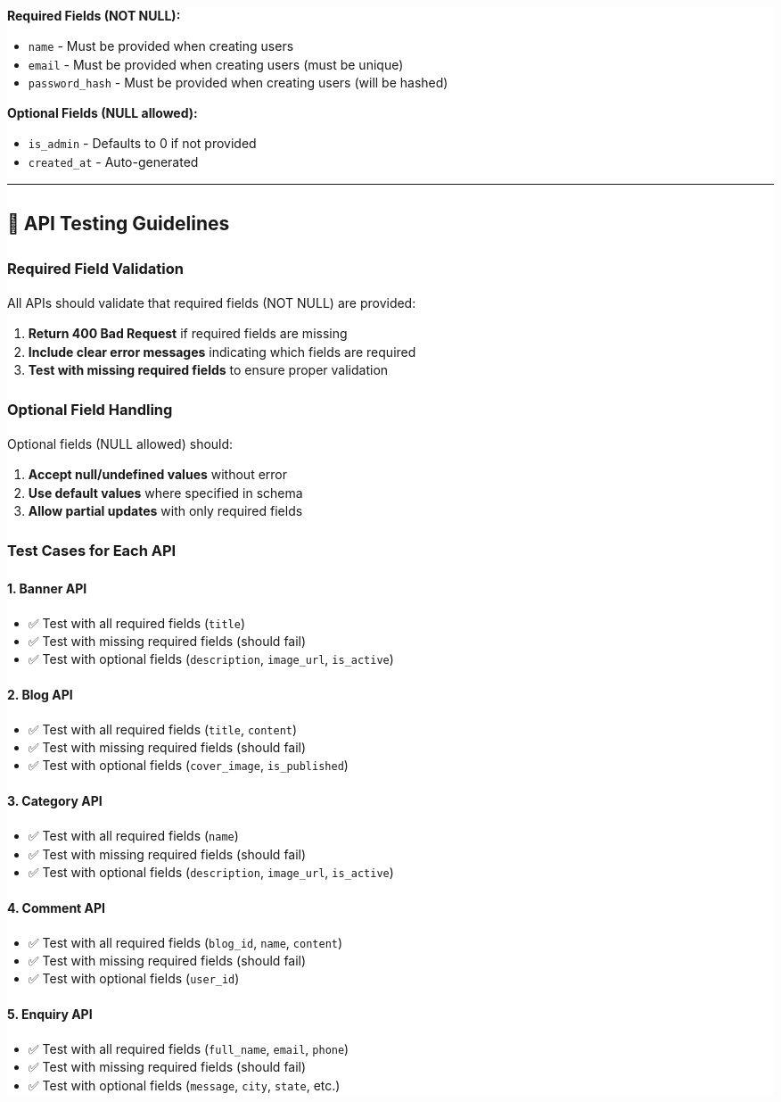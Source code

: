 **Required Fields (NOT NULL):**
- `name` - Must be provided when creating users
- `email` - Must be provided when creating users (must be unique)
- `password_hash` - Must be provided when creating users (will be hashed)

**Optional Fields (NULL allowed):**
- `is_admin` - Defaults to 0 if not provided
- `created_at` - Auto-generated

---

## 🎯 API Testing Guidelines

### Required Field Validation
All APIs should validate that required fields (NOT NULL) are provided:

1. **Return 400 Bad Request** if required fields are missing
2. **Include clear error messages** indicating which fields are required
3. **Test with missing required fields** to ensure proper validation

### Optional Field Handling
Optional fields (NULL allowed) should:

1. **Accept null/undefined values** without error
2. **Use default values** where specified in schema
3. **Allow partial updates** with only required fields

### Test Cases for Each API

#### 1. Banner API
- ✅ Test with all required fields (`title`)
- ✅ Test with missing required fields (should fail)
- ✅ Test with optional fields (`description`, `image_url`, `is_active`)

#### 2. Blog API
- ✅ Test with all required fields (`title`, `content`)
- ✅ Test with missing required fields (should fail)
- ✅ Test with optional fields (`cover_image`, `is_published`)

#### 3. Category API
- ✅ Test with all required fields (`name`)
- ✅ Test with missing required fields (should fail)
- ✅ Test with optional fields (`description`, `image_url`, `is_active`)

#### 4. Comment API
- ✅ Test with all required fields (`blog_id`, `name`, `content`)
- ✅ Test with missing required fields (should fail)
- ✅ Test with optional fields (`user_id`)

#### 5. Enquiry API
- ✅ Test with all required fields (`full_name`, `email`, `phone`)
- ✅ Test with missing required fields (should fail)
- ✅ Test with optional fields (`message`, `city`, `state`, etc.)

